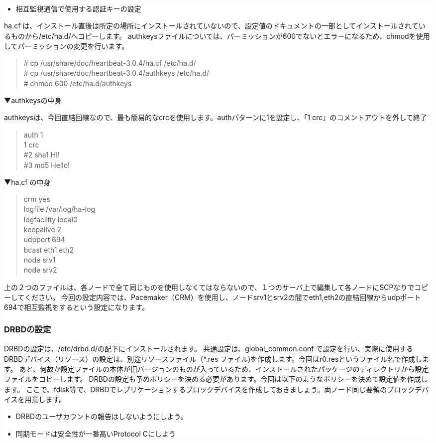 	
  * 相互監視通信で使用する認証キーの設定


ha.cf は、インストール直後は所定の場所にインストールされていないので、設定値のドキュメントの一部としてインストールされているものから/etc/ha.d/へコピーします。
authkeysファイルについては、パーミッションが600でないとエラーになるため、chmodを使用してパーミッションの変更を行います。


<blockquote># cp /usr/share/doc/heartbeat-3.0.4/ha.cf /etc/ha.d/<br>
# cp /usr/share/doc/heartbeat-3.0.4/authkeys /etc/ha.d/<br>
# chmod 600 /etc/ha.d/authkeys</blockquote>


▼authkeysの中身

authkeysは、今回直結回線なので、最も簡易的なcrcを使用します。authパターンに1を設定し、「1 crc」のコメントアウトを外して終了


<blockquote>auth 1<br>
1 crc<br>
#2 sha1 HI!<br>
#3 md5 Hello!</blockquote>


▼ha.cf の中身


<blockquote>crm yes<br>
logfile /var/log/ha-log<br>
logfacility local0<br>
keepalive 2<br>
udpport 694<br>
bcast eth1 eth2<br>
node srv1<br>
node srv2</blockquote>


上の２つのファイルは、各ノードで全て同じものを使用しなくてはならないので、１つのサーバ上で編集して各ノードにSCPなりでコピーしてください。
今回の設定内容では、Pacemaker（CRM）を使用し、ノードsrv1とsrv2の間でeth1,eth2の直結回線からudpポート694で相互監視をするという設定になります。


### DRBDの設定


DRBDの設定は、/etc/drbd.d/の配下にインストールされます。
共通設定は、global_common.conf で設定を行い、実際に使用するDRBDデバイス（リソース）の設定は、別途リソースファイル（*.res ファイル)を作成します。今回はr0.resというファイル名で作成します。
あと、何故か設定ファイルの本体が旧バージョンのものが入っているため、インストールされたパッケージのディレクトリから設定ファイルをコピーします。
DRBDの設定も予めポリシーを決める必要があります。今回は以下のようなポリシーを決めて設定値を作成します。
ここで、fdisk等で、DRBDでレプリケーションするブロックデバイスを作成しておきましょう。両ノード同じ要領のブロックデバイスを用意します。



	
  * DRBDのユーザカウントの報告はしないようにしよう。

	
  * 同期モードは安全性が一番高いProtocol Cにしよう
